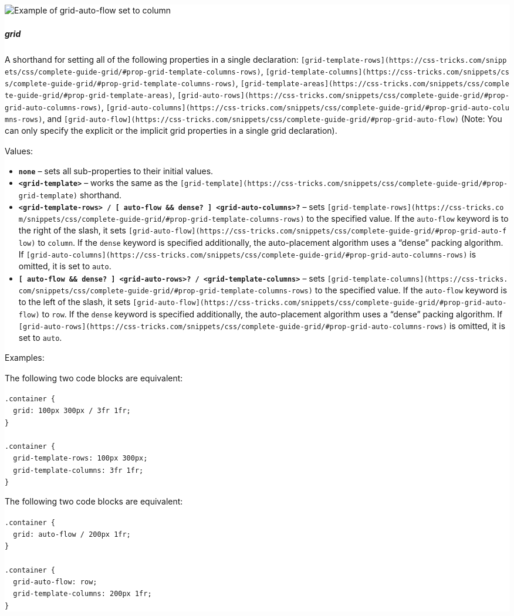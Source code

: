 ![Example of grid-auto-flow set to column](https://css-tricks.com/wp-content/uploads/2018/11/grid-auto-flow-02.svg)

##### grid

A shorthand for setting all of the following properties in a single declaration: `[grid-template-rows](https://css-tricks.com/snippets/css/complete-guide-grid/#prop-grid-template-columns-rows)`, `[grid-template-columns](https://css-tricks.com/snippets/css/complete-guide-grid/#prop-grid-template-columns-rows)`, `[grid-template-areas](https://css-tricks.com/snippets/css/complete-guide-grid/#prop-grid-template-areas)`, `[grid-auto-rows](https://css-tricks.com/snippets/css/complete-guide-grid/#prop-grid-auto-columns-rows)`, `[grid-auto-columns](https://css-tricks.com/snippets/css/complete-guide-grid/#prop-grid-auto-columns-rows)`, and `[grid-auto-flow](https://css-tricks.com/snippets/css/complete-guide-grid/#prop-grid-auto-flow)` (Note: You can only specify the explicit or the implicit grid properties in a single grid declaration).

Values:

- **`none`** – sets all sub-properties to their initial values.
- **`<grid-template>`** – works the same as the `[grid-template](https://css-tricks.com/snippets/css/complete-guide-grid/#prop-grid-template)` shorthand.
- **`<grid-template-rows> / [ auto-flow && dense? ] <grid-auto-columns>?`** – sets `[grid-template-rows](https://css-tricks.com/snippets/css/complete-guide-grid/#prop-grid-template-columns-rows)` to the specified value. If the `auto-flow` keyword is to the right of the slash, it sets `[grid-auto-flow](https://css-tricks.com/snippets/css/complete-guide-grid/#prop-grid-auto-flow)` to `column`. If the `dense` keyword is specified additionally, the auto-placement algorithm uses a “dense” packing algorithm. If `[grid-auto-columns](https://css-tricks.com/snippets/css/complete-guide-grid/#prop-grid-auto-columns-rows)` is omitted, it is set to `auto`.
- **`[ auto-flow && dense? ] <grid-auto-rows>? / <grid-template-columns>`** – sets `[grid-template-columns](https://css-tricks.com/snippets/css/complete-guide-grid/#prop-grid-template-columns-rows)` to the specified value. If the `auto-flow` keyword is to the left of the slash, it sets `[grid-auto-flow](https://css-tricks.com/snippets/css/complete-guide-grid/#prop-grid-auto-flow)` to `row`. If the `dense` keyword is specified additionally, the auto-placement algorithm uses a “dense” packing algorithm. If `[grid-auto-rows](https://css-tricks.com/snippets/css/complete-guide-grid/#prop-grid-auto-columns-rows)` is omitted, it is set to `auto`.

Examples:

The following two code blocks are equivalent:

```
.container {
  grid: 100px 300px / 3fr 1fr;
}

.container {
  grid-template-rows: 100px 300px;
  grid-template-columns: 3fr 1fr;
}
```

The following two code blocks are equivalent:

```
.container {
  grid: auto-flow / 200px 1fr;
}

.container {
  grid-auto-flow: row;
  grid-template-columns: 200px 1fr;
}
```
